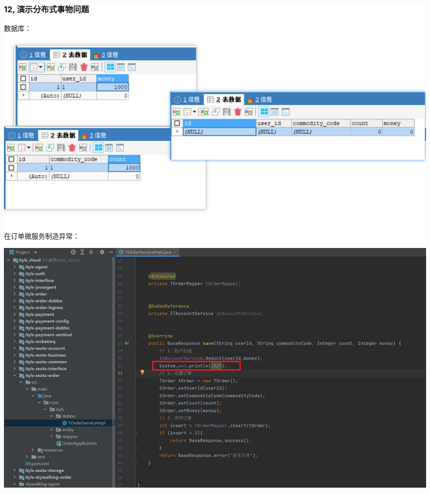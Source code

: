 


### 12, 演示分布式事物问题

数据库：

![1717388448037](./assets/1717388448037.png)

在订单微服务制造异常：

![1717388488078](./assets/1717388488078.png)
